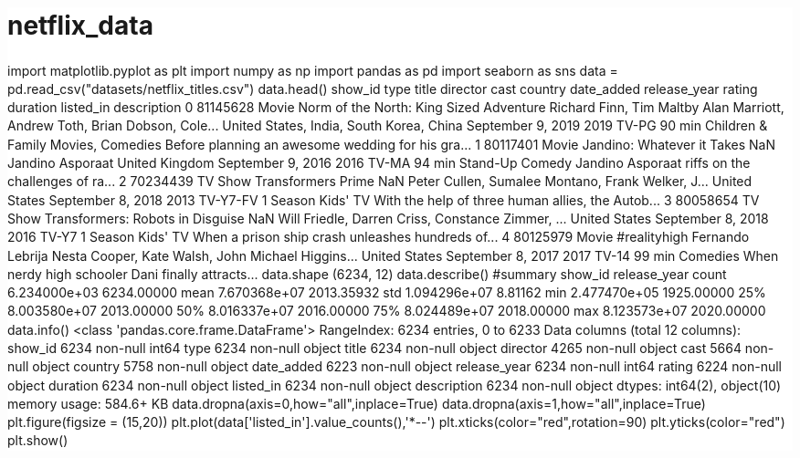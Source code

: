 # netflix_data
import matplotlib.pyplot as plt
import numpy as np
import pandas as pd
import seaborn as sns
data = pd.read_csv("datasets/netflix_titles.csv")
data.head()
show_id	type	title	director	cast	country	date_added	release_year	rating	duration	listed_in	description
0	81145628	Movie	Norm of the North: King Sized Adventure	Richard Finn, Tim Maltby	Alan Marriott, Andrew Toth, Brian Dobson, Cole...	United States, India, South Korea, China	September 9, 2019	2019	TV-PG	90 min	Children & Family Movies, Comedies	Before planning an awesome wedding for his gra...
1	80117401	Movie	Jandino: Whatever it Takes	NaN	Jandino Asporaat	United Kingdom	September 9, 2016	2016	TV-MA	94 min	Stand-Up Comedy	Jandino Asporaat riffs on the challenges of ra...
2	70234439	TV Show	Transformers Prime	NaN	Peter Cullen, Sumalee Montano, Frank Welker, J...	United States	September 8, 2018	2013	TV-Y7-FV	1 Season	Kids' TV	With the help of three human allies, the Autob...
3	80058654	TV Show	Transformers: Robots in Disguise	NaN	Will Friedle, Darren Criss, Constance Zimmer, ...	United States	September 8, 2018	2016	TV-Y7	1 Season	Kids' TV	When a prison ship crash unleashes hundreds of...
4	80125979	Movie	#realityhigh	Fernando Lebrija	Nesta Cooper, Kate Walsh, John Michael Higgins...	United States	September 8, 2017	2017	TV-14	99 min	Comedies	When nerdy high schooler Dani finally attracts...
data.shape
(6234, 12)
data.describe()  #summary
show_id	release_year
count	6.234000e+03	6234.00000
mean	7.670368e+07	2013.35932
std	1.094296e+07	8.81162
min	2.477470e+05	1925.00000
25%	8.003580e+07	2013.00000
50%	8.016337e+07	2016.00000
75%	8.024489e+07	2018.00000
max	8.123573e+07	2020.00000
data.info()
<class 'pandas.core.frame.DataFrame'>
RangeIndex: 6234 entries, 0 to 6233
Data columns (total 12 columns):
show_id         6234 non-null int64
type            6234 non-null object
title           6234 non-null object
director        4265 non-null object
cast            5664 non-null object
country         5758 non-null object
date_added      6223 non-null object
release_year    6234 non-null int64
rating          6224 non-null object
duration        6234 non-null object
listed_in       6234 non-null object
description     6234 non-null object
dtypes: int64(2), object(10)
memory usage: 584.6+ KB
data.dropna(axis=0,how="all",inplace=True)
data.dropna(axis=1,how="all",inplace=True)
plt.figure(figsize = (15,20))
plt.plot(data['listed_in'].value_counts(),'*--')
plt.xticks(color="red",rotation=90)
plt.yticks(color="red")
plt.show()
